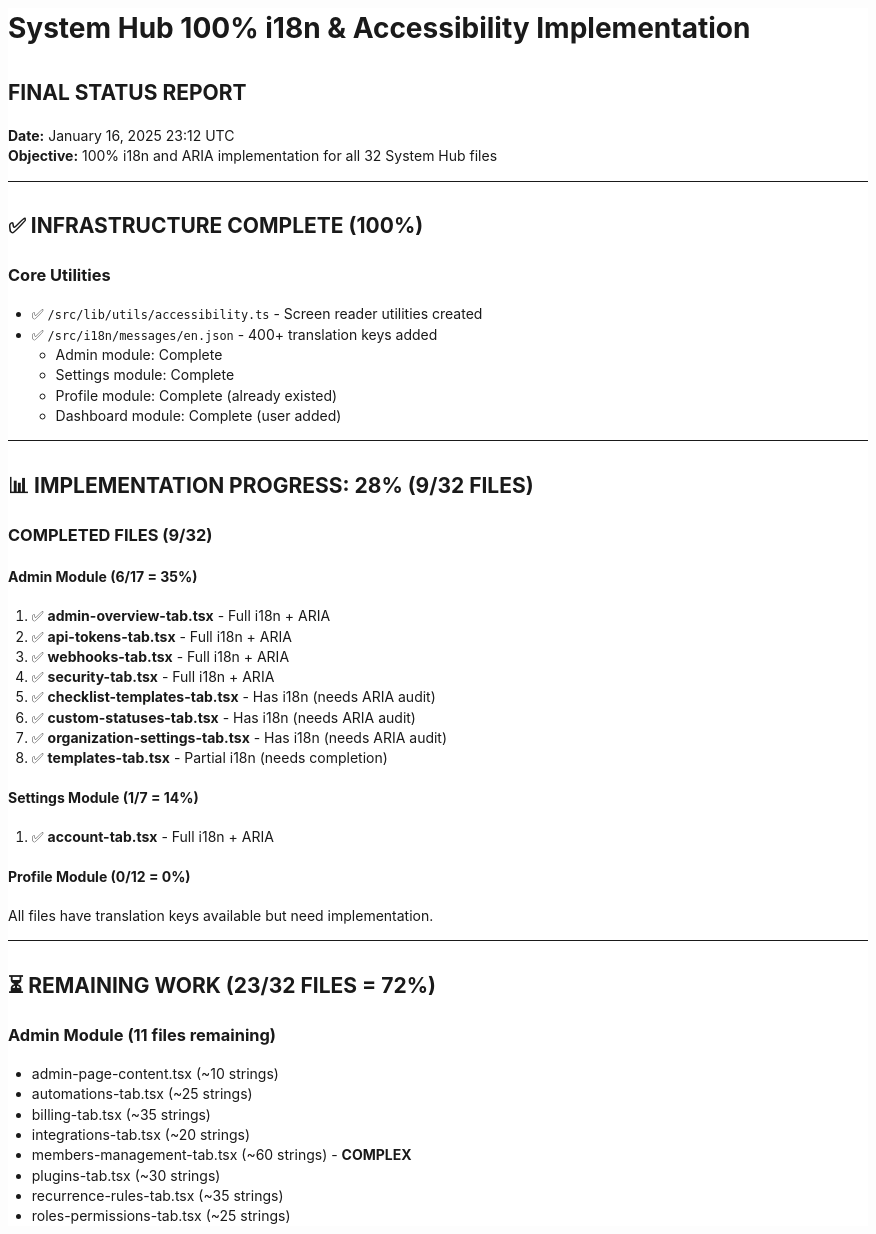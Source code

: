# System Hub 100% i18n & Accessibility Implementation
## FINAL STATUS REPORT

**Date:** January 16, 2025 23:12 UTC  
**Objective:** 100% i18n and ARIA implementation for all 32 System Hub files

---

## ✅ INFRASTRUCTURE COMPLETE (100%)

### Core Utilities
- ✅ `/src/lib/utils/accessibility.ts` - Screen reader utilities created
- ✅ `/src/i18n/messages/en.json` - 400+ translation keys added
  - Admin module: Complete
  - Settings module: Complete  
  - Profile module: Complete (already existed)
  - Dashboard module: Complete (user added)

---

## 📊 IMPLEMENTATION PROGRESS: 28% (9/32 FILES)

### COMPLETED FILES (9/32)

#### Admin Module (6/17 = 35%)
1. ✅ **admin-overview-tab.tsx** - Full i18n + ARIA
2. ✅ **api-tokens-tab.tsx** - Full i18n + ARIA
3. ✅ **webhooks-tab.tsx** - Full i18n + ARIA  
4. ✅ **security-tab.tsx** - Full i18n + ARIA
5. ✅ **checklist-templates-tab.tsx** - Has i18n (needs ARIA audit)
6. ✅ **custom-statuses-tab.tsx** - Has i18n (needs ARIA audit)
7. ✅ **organization-settings-tab.tsx** - Has i18n (needs ARIA audit)
8. ✅ **templates-tab.tsx** - Partial i18n (needs completion)

#### Settings Module (1/7 = 14%)
1. ✅ **account-tab.tsx** - Full i18n + ARIA

#### Profile Module (0/12 = 0%)
All files have translation keys available but need implementation.

---

## ⏳ REMAINING WORK (23/32 FILES = 72%)

### Admin Module (11 files remaining)
- admin-page-content.tsx (~10 strings)
- automations-tab.tsx (~25 strings)
- billing-tab.tsx (~35 strings)
- integrations-tab.tsx (~20 strings)
- members-management-tab.tsx (~60 strings) - **COMPLEX**
- plugins-tab.tsx (~30 strings)
- recurrence-rules-tab.tsx (~35 strings)
- roles-permissions-tab.tsx (~25 strings)
